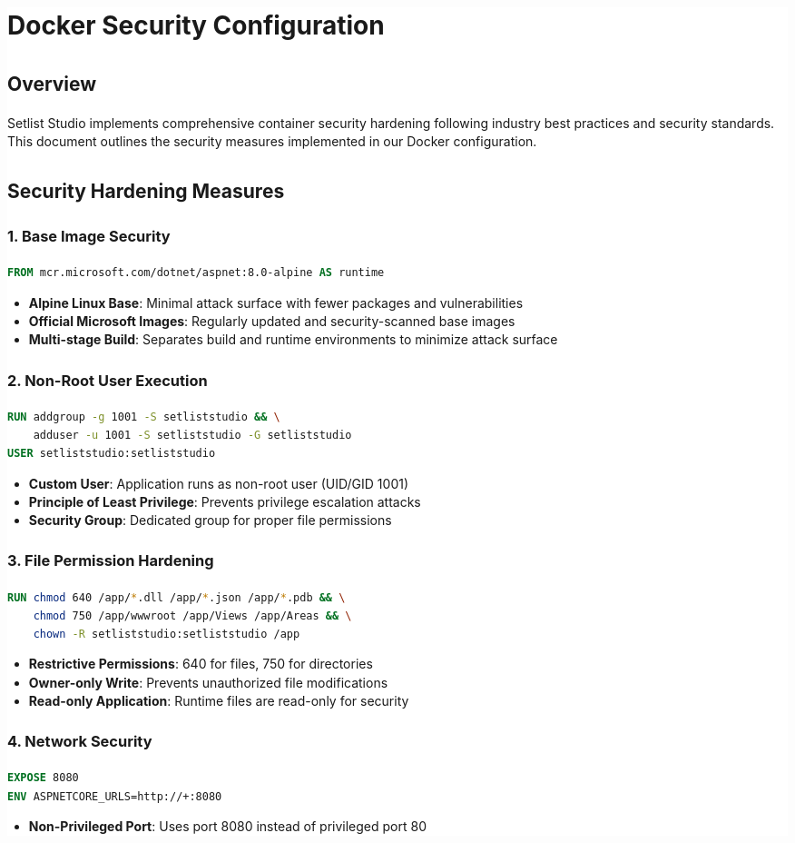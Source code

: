 # Docker Security Configuration

## Overview

Setlist Studio implements comprehensive container security hardening following industry best practices and security standards. This document outlines the security measures implemented in our Docker configuration.

## Security Hardening Measures

### 1. Base Image Security

```dockerfile
FROM mcr.microsoft.com/dotnet/aspnet:8.0-alpine AS runtime
```

- **Alpine Linux Base**: Minimal attack surface with fewer packages and vulnerabilities
- **Official Microsoft Images**: Regularly updated and security-scanned base images
- **Multi-stage Build**: Separates build and runtime environments to minimize attack surface

### 2. Non-Root User Execution

```dockerfile
RUN addgroup -g 1001 -S setliststudio && \
    adduser -u 1001 -S setliststudio -G setliststudio
USER setliststudio:setliststudio
```

- **Custom User**: Application runs as non-root user (UID/GID 1001)
- **Principle of Least Privilege**: Prevents privilege escalation attacks
- **Security Group**: Dedicated group for proper file permissions

### 3. File Permission Hardening

```dockerfile
RUN chmod 640 /app/*.dll /app/*.json /app/*.pdb && \
    chmod 750 /app/wwwroot /app/Views /app/Areas && \
    chown -R setliststudio:setliststudio /app
```

- **Restrictive Permissions**: 640 for files, 750 for directories
- **Owner-only Write**: Prevents unauthorized file modifications
- **Read-only Application**: Runtime files are read-only for security

### 4. Network Security

```dockerfile
EXPOSE 8080
ENV ASPNETCORE_URLS=http://+:8080
```

- **Non-Privileged Port**: Uses port 8080 instead of privileged port 80
